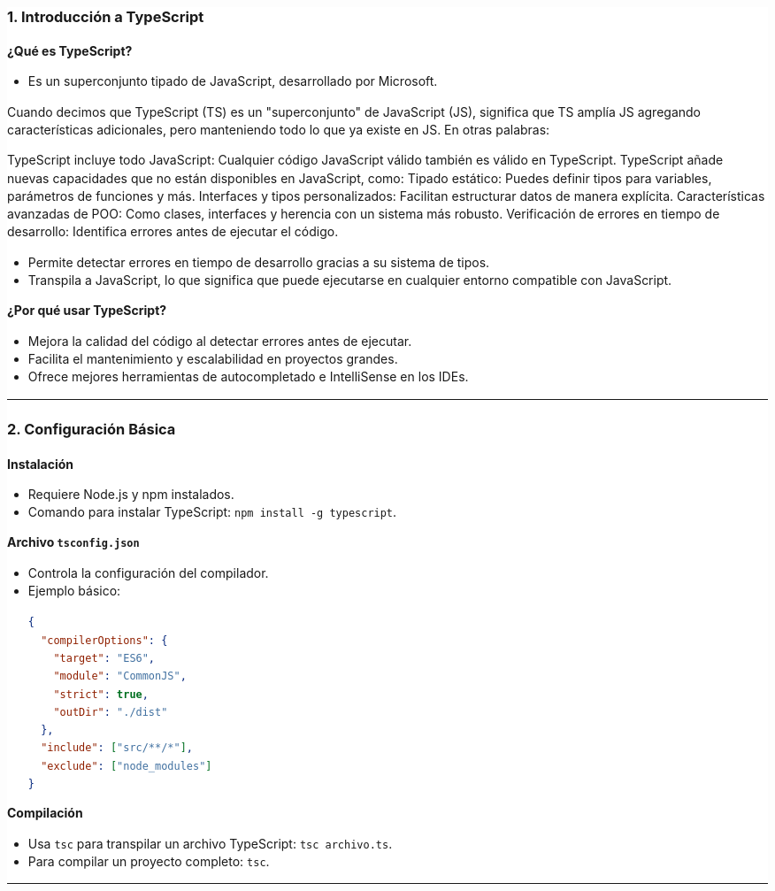 ### **1. Introducción a TypeScript**

**¿Qué es TypeScript?**
- Es un superconjunto tipado de JavaScript, desarrollado por Microsoft.

Cuando decimos que TypeScript (TS) es un "superconjunto" de JavaScript (JS), significa que TS amplía JS agregando características adicionales, pero manteniendo todo lo que ya existe en JS. En otras palabras:

TypeScript incluye todo JavaScript: Cualquier código JavaScript válido también es válido en TypeScript.
TypeScript añade nuevas capacidades que no están disponibles en JavaScript, como:
Tipado estático: Puedes definir tipos para variables, parámetros de funciones y más.
Interfaces y tipos personalizados: Facilitan estructurar datos de manera explícita.
Características avanzadas de POO: Como clases, interfaces y herencia con un sistema más robusto.
Verificación de errores en tiempo de desarrollo: Identifica errores antes de ejecutar el código.
- Permite detectar errores en tiempo de desarrollo gracias a su sistema de tipos.
- Transpila a JavaScript, lo que significa que puede ejecutarse en cualquier entorno compatible con JavaScript.

**¿Por qué usar TypeScript?**
- Mejora la calidad del código al detectar errores antes de ejecutar.
- Facilita el mantenimiento y escalabilidad en proyectos grandes.
- Ofrece mejores herramientas de autocompletado e IntelliSense en los IDEs.

---

### **2. Configuración Básica**

**Instalación**
- Requiere Node.js y npm instalados.
- Comando para instalar TypeScript: `npm install -g typescript`.

**Archivo `tsconfig.json`**
- Controla la configuración del compilador.
- Ejemplo básico:
  ```json
  {
    "compilerOptions": {
      "target": "ES6",
      "module": "CommonJS",
      "strict": true,
      "outDir": "./dist"
    },
    "include": ["src/**/*"],
    "exclude": ["node_modules"]
  }
  ```

**Compilación**
- Usa `tsc` para transpilar un archivo TypeScript: `tsc archivo.ts`.
- Para compilar un proyecto completo: `tsc`.

---
